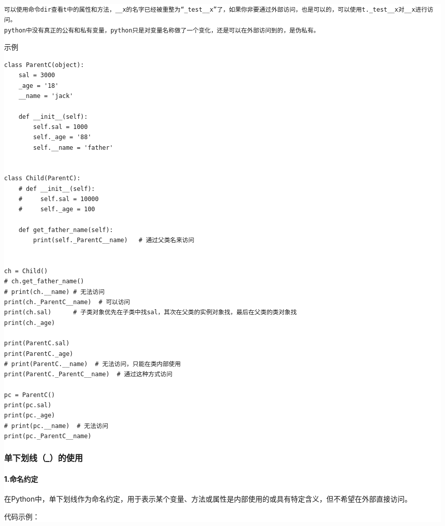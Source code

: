     

    可以使用命令dir查看t中的属性和方法，__x的名字已经被重整为“_test__x”了，如果你非要通过外部访问，也是可以的，可以使用t._test__x对__x进行访问。
    python中没有真正的公有和私有变量，python只是对变量名称做了一个变化，还是可以在外部访问到的，是伪私有。

示例

```
class ParentC(object):
    sal = 3000
    _age = '18'
    __name = 'jack'

    def __init__(self):
        self.sal = 1000
        self._age = '88'
        self.__name = 'father'


class Child(ParentC):
    # def __init__(self):
    #     self.sal = 10000
    #     self._age = 100

    def get_father_name(self):
        print(self._ParentC__name)   # 通过父类名来访问


ch = Child()
# ch.get_father_name()
# print(ch.__name) # 无法访问
print(ch._ParentC__name)  # 可以访问
print(ch.sal)      # 子类对象优先在子类中找sal，其次在父类的实例对象找，最后在父类的类对象找
print(ch._age)

print(ParentC.sal)
print(ParentC._age)
# print(ParentC.__name)  # 无法访问，只能在类内部使用
print(ParentC._ParentC__name)  # 通过这种方式访问

pc = ParentC()
print(pc.sal)
print(pc._age)
# print(pc.__name)  # 无法访问
print(pc._ParentC__name)
```

### 单下划线（_）的使用

#### 1.命名约定

在Python中，单下划线作为命名约定，用于表示某个变量、方法或属性是内部使用的或具有特定含义，但不希望在外部直接访问。

代码示例：
